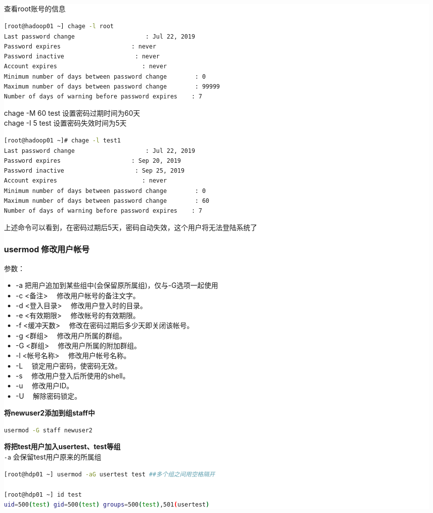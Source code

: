 查看root账号的信息

```bash
[root@hadoop01 ~] chage -l root
Last password change                    : Jul 22, 2019
Password expires                    : never
Password inactive                    : never
Account expires                        : never
Minimum number of days between password change        : 0
Maximum number of days between password change        : 99999
Number of days of warning before password expires    : 7
```



chage -M 60 test  设置密码过期时间为60天<br>
chage -I 5 test    设置密码失效时间为5天

```bash
[root@hadoop01 ~]# chage -l test1
Last password change                    : Jul 22, 2019
Password expires                    : Sep 20, 2019
Password inactive                    : Sep 25, 2019
Account expires                        : never
Minimum number of days between password change        : 0
Maximum number of days between password change        : 60
Number of days of warning before password expires    : 7
```
上述命令可以看到，在密码过期后5天，密码自动失效，这个用户将无法登陆系统了

### usermod 修改用户帐号

参数：
- -a 把用户追加到某些组中(会保留原所属组)，仅与-G选项一起使用
- -c <备注> 　修改用户帐号的备注文字。
- -d <登入目录> 　修改用户登入时的目录。
- -e <有效期限> 　修改帐号的有效期限。
- -f <缓冲天数> 　修改在密码过期后多少天即关闭该帐号。
- -g <群组> 　修改用户所属的群组。
- -G <群组> 　修改用户所属的附加群组。
- -l <帐号名称> 　修改用户帐号名称。
- -L 　锁定用户密码，使密码无效。
- -s <shell> 　修改用户登入后所使用的shell。
- -u <uid> 　修改用户ID。
- -U 　解除密码锁定。


**将newuser2添加到组staff中**
```bash
usermod -G staff newuser2
```
**将把test用户加入usertest、test等组**<br>
`-a` 会保留test用户原来的所属组
```bash
[root@hdp01 ~] usermod -aG usertest test ##多个组之间用空格隔开 

[root@hdp01 ~] id test 
uid=500(test) gid=500(test) groups=500(test),501(usertest) 
```
